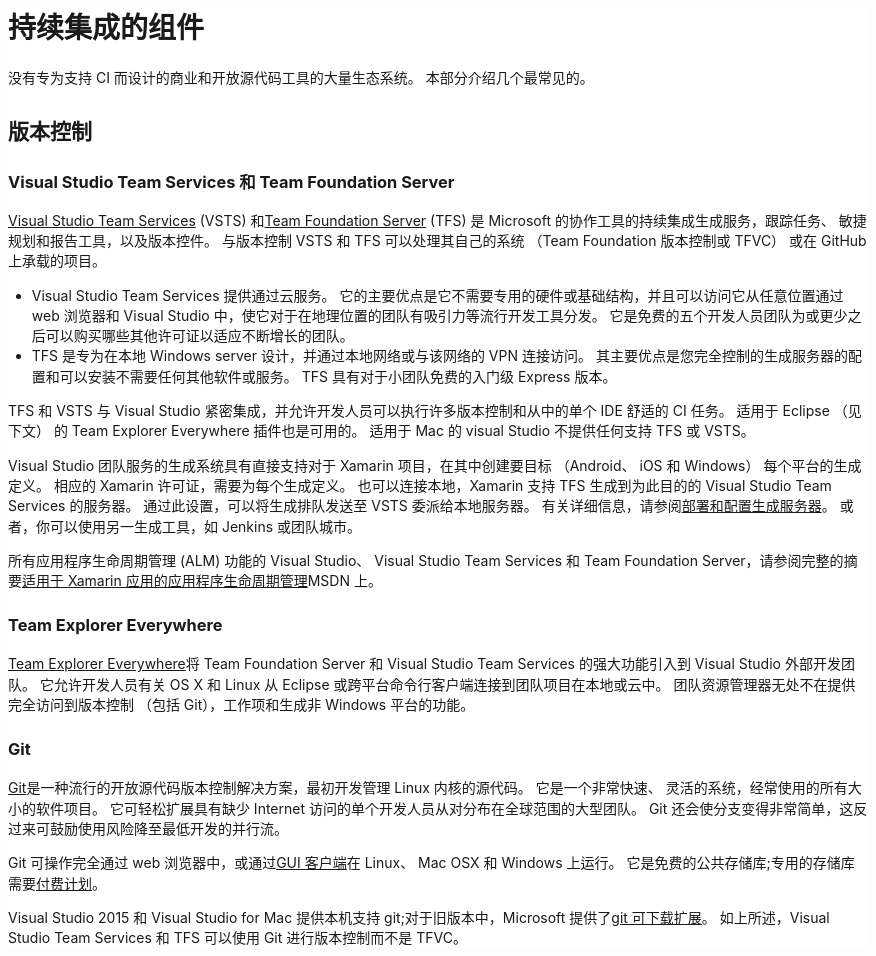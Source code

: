 # <a name="components-of-continuous-integration"></a>持续集成的组件

没有专为支持 CI 而设计的商业和开放源代码工具的大量生态系统。 本部分介绍几个最常见的。

## <a name="version-control"></a>版本控制

### <a name="visual-studio-team-services-and-team-foundation-server"></a>Visual Studio Team Services 和 Team Foundation Server

[Visual Studio Team Services](https://www.visualstudio.com/products/visual-studio-team-services-vs) (VSTS) 和[Team Foundation Server](http://msdn.microsoft.com/en-us/vstudio/ff637362.aspx) (TFS) 是 Microsoft 的协作工具的持续集成生成服务，跟踪任务、 敏捷规划和报告工具，以及版本控件。 与版本控制 VSTS 和 TFS 可以处理其自己的系统 （Team Foundation 版本控制或 TFVC） 或在 GitHub 上承载的项目。

 - Visual Studio Team Services 提供通过云服务。 它的主要优点是它不需要专用的硬件或基础结构，并且可以访问它从任意位置通过 web 浏览器和 Visual Studio 中，使它对于在地理位置的团队有吸引力等流行开发工具分发。 它是免费的五个开发人员团队为或更少之后可以购买哪些其他许可证以适应不断增长的团队。
 - TFS 是专为在本地 Windows server 设计，并通过本地网络或与该网络的 VPN 连接访问。 其主要优点是您完全控制的生成服务器的配置和可以安装不需要任何其他软件或服务。 TFS 具有对于小团队免费的入门级 Express 版本。

TFS 和 VSTS 与 Visual Studio 紧密集成，并允许开发人员可以执行许多版本控制和从中的单个 IDE 舒适的 CI 任务。 适用于 Eclipse （见下文） 的 Team Explorer Everywhere 插件也是可用的。 适用于 Mac 的 visual Studio 不提供任何支持 TFS 或 VSTS。

Visual Studio 团队服务的生成系统具有直接支持对于 Xamarin 项目，在其中创建要目标 （Android、 iOS 和 Windows） 每个平台的生成定义。 相应的 Xamarin 许可证，需要为每个生成定义。 也可以连接本地，Xamarin 支持 TFS 生成到为此目的的 Visual Studio Team Services 的服务器。 通过此设置，可以将生成排队发送至 VSTS 委派给本地服务器。 有关详细信息，请参阅[部署和配置生成服务器](https://msdn.microsoft.com/en-us/library/ms181712.aspx)。 或者，你可以使用另一生成工具，如 Jenkins 或团队城市。

所有应用程序生命周期管理 (ALM) 功能的 Visual Studio、 Visual Studio Team Services 和 Team Foundation Server，请参阅完整的摘要[适用于 Xamarin 应用的应用程序生命周期管理](https://msdn.microsoft.com/en-us/library/mt162217(v=vs.140).aspx)MSDN 上。


### <a name="team-explorer-everywhere"></a>Team Explorer Everywhere

[Team Explorer Everywhere](http://msdn.microsoft.com/en-us/library/gg413285.aspx)将 Team Foundation Server 和 Visual Studio Team Services 的强大功能引入到 Visual Studio 外部开发团队。 它允许开发人员有关 OS X 和 Linux 从 Eclipse 或跨平台命令行客户端连接到团队项目在本地或云中。 团队资源管理器无处不在提供完全访问到版本控制 （包括 Git），工作项和生成非 Windows 平台的功能。


### <a name="git"></a>Git

[Git](http://git-scm.com)是一种流行的开放源代码版本控制解决方案，最初开发管理 Linux 内核的源代码。 它是一个非常快速、 灵活的系统，经常使用的所有大小的软件项目。 它可轻松扩展具有缺少 Internet 访问的单个开发人员从对分布在全球范围的大型团队。 Git 还会使分支变得非常简单，这反过来可鼓励使用风险降至最低开发的并行流。

Git 可操作完全通过 web 浏览器中，或通过[GUI 客户端](http://git-scm.com/downloads/guis)在 Linux、 Mac OSX 和 Windows 上运行。 它是免费的公共存储库;专用的存储库需要[付费计划](https://github.com/pricing)。

Visual Studio 2015 和 Visual Studio for Mac 提供本机支持 git;对于旧版本中，Microsoft 提供了[git 可下载扩展](http://visualstudiogallery.msdn.microsoft.com/abafc7d6-dcaa-40f4-8a5e-d6724bdb980c)。 如上所述，Visual Studio Team Services 和 TFS 可以使用 Git 进行版本控制而不是 TFVC。

